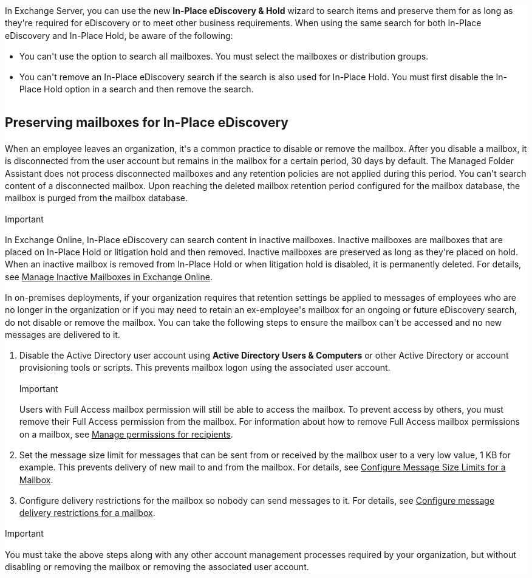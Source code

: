 In Exchange Server, you can use the new **In-Place eDiscovery &amp; Hold** wizard to search items and preserve them for as long as they're required for eDiscovery or to meet other business requirements. When using the same search for both In-Place eDiscovery and In-Place Hold, be aware of the following: 
  
- You can't use the option to search all mailboxes. You must select the mailboxes or distribution groups.
    
- You can't remove an In-Place eDiscovery search if the search is also used for In-Place Hold. You must first disable the In-Place Hold option in a search and then remove the search.
    
## Preserving mailboxes for In-Place eDiscovery
<a name="preserve"> </a>

When an employee leaves an organization, it's a common practice to disable or remove the mailbox. After you disable a mailbox, it is disconnected from the user account but remains in the mailbox for a certain period, 30 days by default. The Managed Folder Assistant does not process disconnected mailboxes and any retention policies are not applied during this period. You can't search content of a disconnected mailbox. Upon reaching the deleted mailbox retention period configured for the mailbox database, the mailbox is purged from the mailbox database.
  
> [!IMPORTANT]
> In Exchange Online, In-Place eDiscovery can search content in inactive mailboxes. Inactive mailboxes are mailboxes that are placed on In-Place Hold or litigation hold and then removed. Inactive mailboxes are preserved as long as they're placed on hold. When an inactive mailbox is removed from In-Place Hold or when litigation hold is disabled, it is permanently deleted. For details, see [Manage Inactive Mailboxes in Exchange Online](http://technet.microsoft.com/library/c60e9ae7-dd02-4c5f-9f5d-7626a9101094.aspx). 
  
In on-premises deployments, if your organization requires that retention settings be applied to messages of employees who are no longer in the organization or if you may need to retain an ex-employee's mailbox for an ongoing or future eDiscovery search, do not disable or remove the mailbox. You can take the following steps to ensure the mailbox can't be accessed and no new messages are delivered to it.
  
1. Disable the Active Directory user account using **Active Directory Users &amp; Computers** or other Active Directory or account provisioning tools or scripts. This prevents mailbox logon using the associated user account. 
    
    > [!IMPORTANT]
    > Users with Full Access mailbox permission will still be able to access the mailbox. To prevent access by others, you must remove their Full Access permission from the mailbox. For information about how to remove Full Access mailbox permissions on a mailbox, see [Manage permissions for recipients](../../recipients-in-exchange-online/manage-permissions-for-recipients.md). 
  
2. Set the message size limit for messages that can be sent from or received by the mailbox user to a very low value, 1 KB for example. This prevents delivery of new mail to and from the mailbox. For details, see [Configure Message Size Limits for a Mailbox](http://technet.microsoft.com/library/d1220685-14c0-4c4f-abb2-3920f3046212.aspx).
    
3. Configure delivery restrictions for the mailbox so nobody can send messages to it. For details, see [Configure message delivery restrictions for a mailbox](../../recipients-in-exchange-online/manage-user-mailboxes/configure-message-delivery-restrictions.md).
    
> [!IMPORTANT]
> You must take the above steps along with any other account management processes required by your organization, but without disabling or removing the mailbox or removing the associated user account. 
  